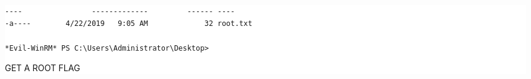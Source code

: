 ```
----                -------------         ------ ----
-a----        4/22/2019   9:05 AM             32 root.txt

*Evil-WinRM* PS C:\Users\Administrator\Desktop>
```

GET A ROOT FLAG